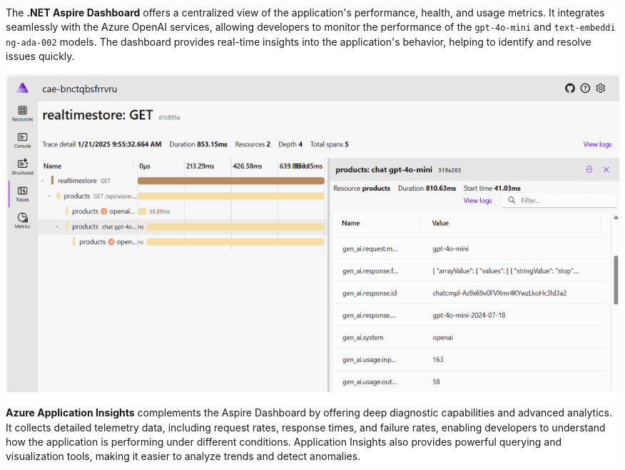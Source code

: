 The **.NET Aspire Dashboard** offers a centralized view of the application's performance, health, and usage metrics. It integrates seamlessly with the Azure OpenAI services, allowing developers to monitor the performance of the `gpt-4o-mini` and `text-embedding-ada-002` models. The dashboard provides real-time insights into the application's behavior, helping to identify and resolve issues quickly.

![Aspire Dashboard](./images/40AspireDashboard.png)

**Azure Application Insights** complements the Aspire Dashboard by offering deep diagnostic capabilities and advanced analytics. It collects detailed telemetry data, including request rates, response times, and failure rates, enabling developers to understand how the application is performing under different conditions. Application Insights also provides powerful querying and visualization tools, making it easier to analyze trends and detect anomalies. 
